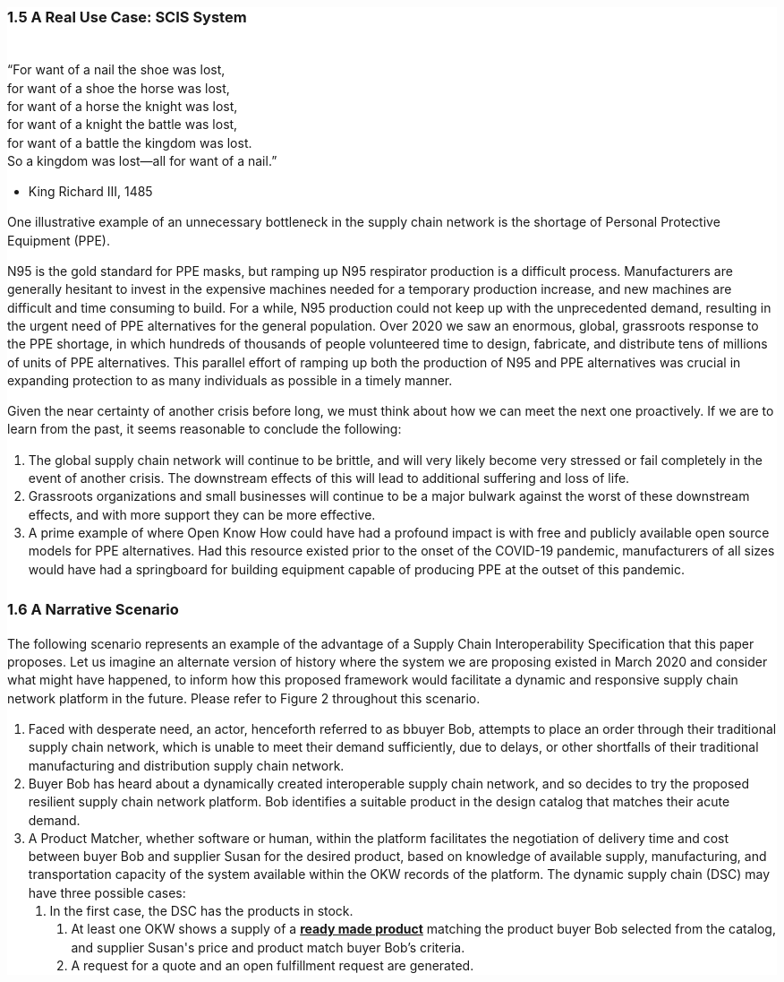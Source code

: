
### 1.5 A Real Use Case: SCIS System

 \
“For want of a nail the shoe was lost, \
for want of a shoe the horse was lost, \
for want of a horse the knight was lost, \
for want of a knight the battle was lost, \
for want of a battle the kingdom was lost. \
So a kingdom was lost—all for want of a nail.”



* King Richard III, 1485

One illustrative example of an unnecessary bottleneck in the supply chain network is the shortage of Personal Protective Equipment (PPE).

N95 is the gold standard for PPE masks, but ramping up N95 respirator production is a difficult process. Manufacturers are generally hesitant to invest in the expensive machines needed for a temporary production increase, and new machines are difficult and time consuming to build. For a while, N95 production could not keep up with the unprecedented demand, resulting in the urgent need of PPE alternatives for the general population. Over 2020 we saw an enormous, global, grassroots response to the PPE shortage, in which hundreds of thousands of people volunteered time to design, fabricate, and distribute tens of millions of units of PPE alternatives. This parallel effort of ramping up both the production of N95 and PPE alternatives was crucial in expanding protection to as many individuals as possible in a timely manner.

Given the near certainty of another crisis before long, we must think about how we can meet the next one proactively. If we are to learn from the past, it seems reasonable to conclude the following:



1. The global supply chain network will continue to be brittle, and will very likely become very stressed or fail completely in the event of another crisis. The downstream effects of this will lead to additional suffering and loss of life.
2. Grassroots organizations and small businesses will continue to be a major bulwark against the worst of these downstream effects, and with more support they can be more effective. 
3. A prime example of where Open Know How could have had a profound impact is with free and publicly available open source models for PPE alternatives. Had this resource existed prior to the onset of the COVID-19 pandemic, manufacturers of all sizes would have had a springboard for building equipment capable of producing PPE at the outset of this pandemic.


### 1.6 A Narrative Scenario

The following scenario represents an example of the advantage of a Supply Chain Interoperability Specification that this paper proposes. Let us imagine an alternate version of history where the system we are proposing existed in March 2020 and consider what might have happened, to inform how this proposed framework would facilitate a dynamic and responsive supply chain network platform in the future. Please refer to Figure 2 throughout this scenario.



1. Faced with desperate need, an actor, henceforth referred to as bbuyer Bob, attempts to place an order through their traditional supply chain network, which is unable to meet their demand sufficiently, due to delays, or other shortfalls of their traditional manufacturing and distribution supply chain network.
2. Buyer Bob has heard about a dynamically created interoperable supply chain network, and so decides to try the proposed resilient supply chain network platform. Bob identifies a suitable product in the design catalog that matches their acute demand.
3. A Product Matcher, whether software or human, within the platform facilitates the negotiation of delivery time and cost between buyer Bob and supplier Susan for the desired product, based on knowledge of available supply, manufacturing, and transportation capacity of the system available within the OKW records of the platform. The dynamic supply chain (DSC) may have three possible cases:
    1. In the first case, the DSC has the products in stock.
        1. At least one OKW shows a supply of a **<span style="text-decoration:underline;">ready made product</span>** matching the product buyer Bob selected from the catalog, and supplier Susan's price and product match buyer Bob’s criteria.
        2. A request for a quote and an open fulfillment request are generated.